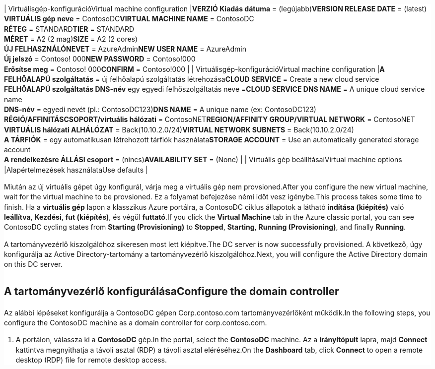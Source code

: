    | <span data-ttu-id="1da3a-159">Virtuálisgép-konfiguráció</span><span class="sxs-lookup"><span data-stu-id="1da3a-159">Virtual machine configuration</span></span> |<span data-ttu-id="1da3a-160">**VERZIÓ Kiadás dátuma** = (legújabb)</span><span class="sxs-lookup"><span data-stu-id="1da3a-160">**VERSION RELEASE DATE** = (latest)</span></span><br/><span data-ttu-id="1da3a-161">**VIRTUÁLIS gép neve** = ContosoDC</span><span class="sxs-lookup"><span data-stu-id="1da3a-161">**VIRTUAL MACHINE NAME** = ContosoDC</span></span><br/><span data-ttu-id="1da3a-162">**RÉTEG** = STANDARD</span><span class="sxs-lookup"><span data-stu-id="1da3a-162">**TIER** = STANDARD</span></span><br/><span data-ttu-id="1da3a-163">**MÉRET** = A2 (2 mag)</span><span class="sxs-lookup"><span data-stu-id="1da3a-163">**SIZE** = A2 (2 cores)</span></span><br/><span data-ttu-id="1da3a-164">**ÚJ FELHASZNÁLÓNEVET** = AzureAdmin</span><span class="sxs-lookup"><span data-stu-id="1da3a-164">**NEW USER NAME** = AzureAdmin</span></span><br/><span data-ttu-id="1da3a-165">**Új jelszó** = Contoso! 000</span><span class="sxs-lookup"><span data-stu-id="1da3a-165">**NEW PASSWORD** = Contoso!000</span></span><br/><span data-ttu-id="1da3a-166">**Erősítse meg** = Contoso! 000</span><span class="sxs-lookup"><span data-stu-id="1da3a-166">**CONFIRM** = Contoso!000</span></span> |
   | <span data-ttu-id="1da3a-167">Virtuálisgép-konfiguráció</span><span class="sxs-lookup"><span data-stu-id="1da3a-167">Virtual machine configuration</span></span> |<span data-ttu-id="1da3a-168">**A FELHŐALAPÚ szolgáltatás** = új felhőalapú szolgáltatás létrehozása</span><span class="sxs-lookup"><span data-stu-id="1da3a-168">**CLOUD SERVICE** = Create a new cloud service</span></span><br/><span data-ttu-id="1da3a-169">**FELHŐALAPÚ szolgáltatás DNS-név** egy egyedi felhőszolgáltatás neve =</span><span class="sxs-lookup"><span data-stu-id="1da3a-169">**CLOUD SERVICE DNS NAME** = A unique cloud service name</span></span><br/><span data-ttu-id="1da3a-170">**DNS-név** = egyedi nevét (pl.: ContosoDC123)</span><span class="sxs-lookup"><span data-stu-id="1da3a-170">**DNS NAME** = A unique name (ex: ContosoDC123)</span></span><br/><span data-ttu-id="1da3a-171">**RÉGIÓ/AFFINITÁSCSOPORT/virtuális hálózati** = ContosoNET</span><span class="sxs-lookup"><span data-stu-id="1da3a-171">**REGION/AFFINITY GROUP/VIRTUAL NETWORK** = ContosoNET</span></span><br/><span data-ttu-id="1da3a-172">**VIRTUÁLIS hálózati ALHÁLÓZAT** = Back(10.10.2.0/24)</span><span class="sxs-lookup"><span data-stu-id="1da3a-172">**VIRTUAL NETWORK SUBNETS** = Back(10.10.2.0/24)</span></span><br/><span data-ttu-id="1da3a-173">**A TÁRFIÓK** = egy automatikusan létrehozott tárfiók használata</span><span class="sxs-lookup"><span data-stu-id="1da3a-173">**STORAGE ACCOUNT** = Use an automatically generated storage account</span></span><br/><span data-ttu-id="1da3a-174">**A rendelkezésre ÁLLÁSI csoport** = (nincs)</span><span class="sxs-lookup"><span data-stu-id="1da3a-174">**AVAILABILITY SET** = (None)</span></span> |
   | <span data-ttu-id="1da3a-175">Virtuális gép beállításai</span><span class="sxs-lookup"><span data-stu-id="1da3a-175">Virtual machine options</span></span> |<span data-ttu-id="1da3a-176">Alapértelmezések használata</span><span class="sxs-lookup"><span data-stu-id="1da3a-176">Use defaults</span></span> |

<span data-ttu-id="1da3a-177">Miután az új virtuális gépet úgy konfigurál, várja meg a virtuális gép nem provsioned.</span><span class="sxs-lookup"><span data-stu-id="1da3a-177">After you configure the new virtual machine, wait for the virtual machine to be provsioned.</span></span> <span data-ttu-id="1da3a-178">Ez a folyamat befejezése némi időt vesz igénybe.</span><span class="sxs-lookup"><span data-stu-id="1da3a-178">This process takes some time to finish.</span></span> <span data-ttu-id="1da3a-179">Ha a **virtuális gép** lapon a klasszikus Azure portálra, a ContosoDC ciklus állapotok a látható **indítása (kiépítés)** való **leállítva**,  **Kezdési**, **fut (kiépítés)**, és végül **futtató**.</span><span class="sxs-lookup"><span data-stu-id="1da3a-179">If you click the **Virtual Machine** tab in the Azure classic portal, you can see ContosoDC cycling states from **Starting (Provisioning)** to **Stopped**, **Starting**, **Running (Provisioning)**, and finally **Running**.</span></span>

<span data-ttu-id="1da3a-180">A tartományvezérlő kiszolgálóhoz sikeresen most lett kiépítve.</span><span class="sxs-lookup"><span data-stu-id="1da3a-180">The DC server is now successfully provisioned.</span></span> <span data-ttu-id="1da3a-181">A következő, úgy konfigurálja az Active Directory-tartomány a tartományvezérlő kiszolgálóhoz.</span><span class="sxs-lookup"><span data-stu-id="1da3a-181">Next, you will configure the Active Directory domain on this DC server.</span></span>

## <a name="configure-the-domain-controller"></a><span data-ttu-id="1da3a-182">A tartományvezérlő konfigurálása</span><span class="sxs-lookup"><span data-stu-id="1da3a-182">Configure the domain controller</span></span>
<span data-ttu-id="1da3a-183">Az alábbi lépéseket konfigurálja a ContosoDC gépen Corp.contoso.com tartományvezérlőként működik.</span><span class="sxs-lookup"><span data-stu-id="1da3a-183">In the following steps, you configure the ContosoDC machine as a domain controller for corp.contoso.com.</span></span>

1. <span data-ttu-id="1da3a-184">A portálon, válassza ki a **ContosoDC** gép.</span><span class="sxs-lookup"><span data-stu-id="1da3a-184">In the portal, select the **ContosoDC** machine.</span></span> <span data-ttu-id="1da3a-185">Az a **irányítópult** lapra, majd **Connect** kattintva megnyithatja a távoli asztal (RDP) a távoli asztal eléréséhez.</span><span class="sxs-lookup"><span data-stu-id="1da3a-185">On the **Dashboard** tab, click **Connect** to open a remote desktop (RDP) file for remote desktop access.</span></span>
   